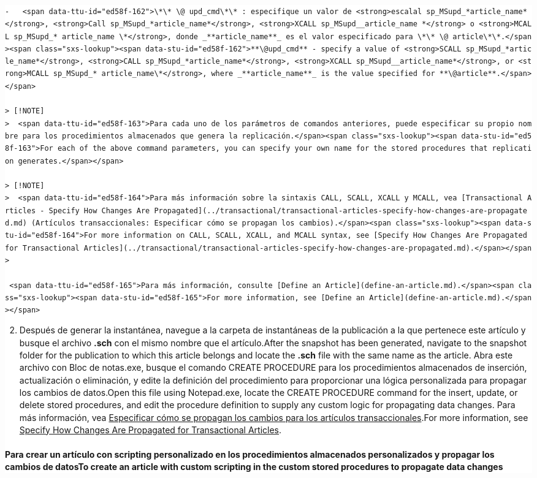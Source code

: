     -   <span data-ttu-id="ed58f-162">\*\* \@ upd_cmd\*\* : especifique un valor de <strong>escalal sp_MSupd_*article_name*</strong>, <strong>Call sp_MSupd_*article_name*</strong>, <strong>XCALL sp_MSupd__article_name *</strong> o <strong>MCALL sp_MSupd_* article_name \*</strong>, donde _**article_name**_ es el valor especificado para \*\* \@ article\*\*.</span><span class="sxs-lookup"><span data-stu-id="ed58f-162">**\@upd_cmd** - specify a value of <strong>SCALL sp_MSupd_*article_name*</strong>, <strong>CALL sp_MSupd_*article_name*</strong>, <strong>XCALL sp_MSupd__article_name*</strong>, or <strong>MCALL sp_MSupd_* article_name\*</strong>, where _**article_name**_ is the value specified for **\@article**.</span></span>  
  
    > [!NOTE]  
    >  <span data-ttu-id="ed58f-163">Para cada uno de los parámetros de comandos anteriores, puede especificar su propio nombre para los procedimientos almacenados que genera la replicación.</span><span class="sxs-lookup"><span data-stu-id="ed58f-163">For each of the above command parameters, you can specify your own name for the stored procedures that replication generates.</span></span>  
  
    > [!NOTE]  
    >  <span data-ttu-id="ed58f-164">Para más información sobre la sintaxis CALL, SCALL, XCALL y MCALL, vea [Transactional Articles - Specify How Changes Are Propagated](../transactional/transactional-articles-specify-how-changes-are-propagated.md) (Artículos transaccionales: Especificar cómo se propagan los cambios).</span><span class="sxs-lookup"><span data-stu-id="ed58f-164">For more information on CALL, SCALL, XCALL, and MCALL syntax, see [Specify How Changes Are Propagated for Transactional Articles](../transactional/transactional-articles-specify-how-changes-are-propagated.md).</span></span>  
  
     <span data-ttu-id="ed58f-165">Para más información, consulte [Define an Article](define-an-article.md).</span><span class="sxs-lookup"><span data-stu-id="ed58f-165">For more information, see [Define an Article](define-an-article.md).</span></span>  
  
2.  <span data-ttu-id="ed58f-166">Después de generar la instantánea, navegue a la carpeta de instantáneas de la publicación a la que pertenece este artículo y busque el archivo **.sch** con el mismo nombre que el artículo.</span><span class="sxs-lookup"><span data-stu-id="ed58f-166">After the snapshot has been generated, navigate to the snapshot folder for the publication to which this article belongs and locate the **.sch** file with the same name as the article.</span></span> <span data-ttu-id="ed58f-167">Abra este archivo con Bloc de notas.exe, busque el comando CREATE PROCEDURE para los procedimientos almacenados de inserción, actualización o eliminación, y edite la definición del procedimiento para proporcionar una lógica personalizada para propagar los cambios de datos.</span><span class="sxs-lookup"><span data-stu-id="ed58f-167">Open this file using Notepad.exe, locate the CREATE PROCEDURE command for the insert, update, or delete stored procedures, and edit the procedure definition to supply any custom logic for propagating data changes.</span></span> <span data-ttu-id="ed58f-168">Para más información, vea [Especificar cómo se propagan los cambios para los artículos transaccionales](../transactional/transactional-articles-specify-how-changes-are-propagated.md).</span><span class="sxs-lookup"><span data-stu-id="ed58f-168">For more information, see [Specify How Changes Are Propagated for Transactional Articles](../transactional/transactional-articles-specify-how-changes-are-propagated.md).</span></span>  
  
#### <a name="to-create-an-article-with-custom-scripting-in-the-custom-stored-procedures-to-propagate-data-changes"></a><span data-ttu-id="ed58f-169">Para crear un artículo con scripting personalizado en los procedimientos almacenados personalizados y propagar los cambios de datos</span><span class="sxs-lookup"><span data-stu-id="ed58f-169">To create an article with custom scripting in the custom stored procedures to propagate data changes</span></span>  
  
